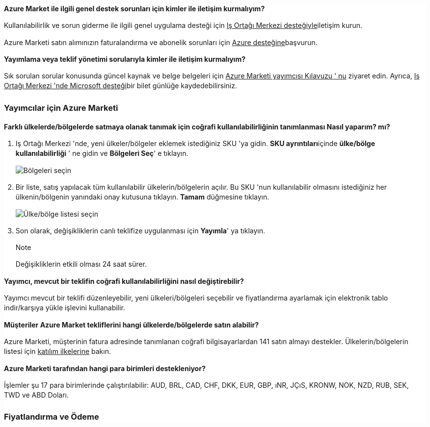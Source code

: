 **Azure Market ile ilgili genel destek sorunları için kimler ile iletişim kurmalıyım?**

Kullanılabilirlik ve sorun giderme ile ilgili genel uygulama desteği için [Iş Ortağı Merkezi desteğiyle](https://support.microsoft.com/getsupport?wf=0&tenant=ClassicCommercial&oaspworkflow=start_1.0.0.0&locale=en-us&supportregion=en-us&pesid=16230&ccsid=636565784998876007)iletişim kurun.

Azure Marketi satın alımınızın faturalandırma ve abonelik sorunları için [Azure desteğine](https://portal.azure.com/#blade/Microsoft_Azure_Support/HelpAndSupportBlade/overview)başvurun.

**Yayımlama veya teklif yönetimi sorularıyla kimler ile iletişim kurmalıyım?**

Sık sorulan sorular konusunda güncel kaynak ve belge belgeleri için [Azure Marketi yayımcısı Kılavuzu ' nu](marketplace-publishers-guide.md) ziyaret edin. Ayrıca, [Iş Ortağı Merkezi 'nde Microsoft desteği](https://support.microsoft.com/getsupport?oaspworkflow=start_1.0.0.0&wf=0&wfname=productselection&prid=16230&forceorigin=esmc&ccsid=636694515623707953)bir bilet günlüğe kaydedebilirsiniz.

### <a name="azure-marketplace-for-publishers"></a>Yayımcılar için Azure Marketi

**Farklı ülkelerde/bölgelerde satmaya olanak tanımak için coğrafi kullanılabilirliğinin tanımlanması Nasıl yaparım? mı?**

1.  Iş Ortağı Merkezi 'nde, yeni ülkeler/bölgeler eklemek istediğiniz SKU 'ya gidin.  **SKU ayrıntıları**içinde **ülke/bölge kullanılabilirliği** ' ne gidin ve **Bölgeleri Seç**' e tıklayın.

    ![Bölgeleri seçin](media/marketplace-publishers-guide/FAQ-choose-geo.png)

1.  Bir liste, satış yapılacak tüm kullanılabilir ülkelerin/bölgelerin açılır.  Bu SKU 'nun kullanılabilir olmasını istediğiniz her ülkenin/bölgenin yanındaki onay kutusuna tıklayın. **Tamam** düğmesine tıklayın.

    ![Ülke/bölge listesi seçin](media/marketplace-publishers-guide/FAQ-select-countries.png)

1.  Son olarak, değişikliklerin canlı teklifize uygulanması için **Yayımla**' ya tıklayın.  

    > [!Note]
    > Değişikliklerin etkili olması 24 saat sürer.



**Yayımcı, mevcut bir teklifin coğrafi kullanılabilirliğini nasıl değiştirebilir?**

Yayımcı mevcut bir teklifi düzenleyebilir, yeni ülkeleri/bölgeleri seçebilir ve fiyatlandırma ayarlamak için elektronik tablo indir/karşıya yükle işlevini kullanabilir.

**Müşteriler Azure Market tekliflerini hangi ülkelerde/bölgelerde satın alabilir?**

Azure Marketi, müşterinin fatura adresinde tanımlanan coğrafi bilgisayarlardan 141 satın almayı destekler. Ülkelerin/bölgelerin listesi için [katılım ilkelerine](/legal/marketplace/participation-policy) bakın.

**Azure Marketi tarafından hangi para birimleri destekleniyor?**

İşlemler şu 17 para birimlerinde çalıştırılabilir: AUD, BRL, CAD, CHF, DKK, EUR, GBP, ıNR, JÇıS, KRONW, NOK, NZD, RUB, SEK, TWD ve ABD Doları.

### <a name="pricing-and-payment"></a>Fiyatlandırma ve Ödeme


[Azure Portal]: https://portal.azure.com